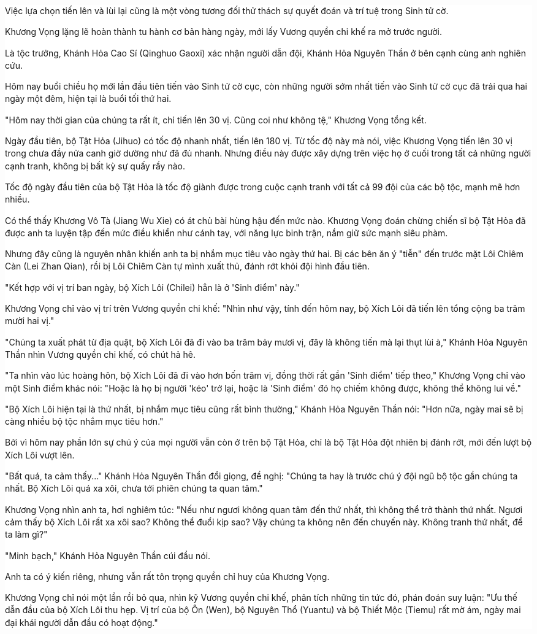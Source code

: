 Việc lựa chọn tiến lên và lùi lại cũng là một vòng tương đối thử thách sự quyết đoán và trí tuệ trong Sinh tử cờ.

Khương Vọng lặng lẽ hoàn thành tu hành cơ bản hàng ngày, mới lấy Vương quyền chi khế ra mở trước người.

Là tộc trưởng, Khánh Hỏa Cao Sí (Qinghuo Gaoxi) xác nhận người dẫn đội, Khánh Hỏa Nguyên Thần ở bên cạnh cùng anh nghiên cứu.

Hôm nay buổi chiều họ mới lần đầu tiên tiến vào Sinh tử cờ cục, còn những người sớm nhất tiến vào Sinh tử cờ cục đã trải qua hai ngày một đêm, hiện tại là buổi tối thứ hai.

"Hôm nay thời gian của chúng ta rất ít, chỉ tiến lên 30 vị. Cũng coi như không tệ," Khương Vọng tổng kết.

Ngày đầu tiên, bộ Tật Hỏa (Jihuo) có tốc độ nhanh nhất, tiến lên 180 vị. Từ tốc độ này mà nói, việc Khương Vọng tiến lên 30 vị trong chưa đầy nửa canh giờ dường như đã đủ nhanh. Nhưng điều này được xây dựng trên việc họ ở cuối trong tất cả những người cạnh tranh, không bị bất kỳ sự quấy rầy nào.

Tốc độ ngày đầu tiên của bộ Tật Hỏa là tốc độ giành được trong cuộc cạnh tranh với tất cả 99 đội của các bộ tộc, mạnh mẽ hơn nhiều.

Có thể thấy Khương Vô Tà (Jiang Wu Xie) có át chủ bài hùng hậu đến mức nào. Khương Vọng đoán chừng chiến sĩ bộ Tật Hỏa đã được anh ta luyện tập đến mức điều khiển như cánh tay, với năng lực binh trận, nắm giữ sức mạnh siêu phàm.

Nhưng đây cũng là nguyên nhân khiến anh ta bị nhắm mục tiêu vào ngày thứ hai. Bị các bên ăn ý "tiễn" đến trước mặt Lôi Chiêm Càn (Lei Zhan Qian), rồi bị Lôi Chiêm Càn tự mình xuất thủ, đánh rớt khỏi đội hình đầu tiên.

"Kết hợp với vị trí ban ngày, bộ Xích Lôi (Chilei) hẳn là ở 'Sinh điểm' này."

Khương Vọng chỉ vào vị trí trên Vương quyền chi khế: "Nhìn như vậy, tính đến hôm nay, bộ Xích Lôi đã tiến lên tổng cộng ba trăm mười hai vị."

"Chúng ta xuất phát từ địa quật, bộ Xích Lôi đã đi vào ba trăm bảy mươi vị, đây là không tiến mà lại thụt lùi à," Khánh Hỏa Nguyên Thần nhìn Vương quyền chi khế, có chút hả hê.

"Ta nhìn vào lúc hoàng hôn, bộ Xích Lôi đã đi vào hơn bốn trăm vị, đồng thời rất gần 'Sinh điểm' tiếp theo," Khương Vọng chỉ vào một Sinh điểm khác nói: "Hoặc là họ bị người 'kéo' trở lại, hoặc là 'Sinh điểm' đó họ chiếm không được, không thể không lui về."

"Bộ Xích Lôi hiện tại là thứ nhất, bị nhắm mục tiêu cũng rất bình thường," Khánh Hỏa Nguyên Thần nói: "Hơn nữa, ngày mai sẽ bị càng nhiều bộ tộc nhắm mục tiêu hơn."

Bởi vì hôm nay phần lớn sự chú ý của mọi người vẫn còn ở trên bộ Tật Hỏa, chỉ là bộ Tật Hỏa đột nhiên bị đánh rớt, mới đến lượt bộ Xích Lôi vượt lên.

"Bất quá, ta cảm thấy..." Khánh Hỏa Nguyên Thần đổi giọng, đề nghị: "Chúng ta hay là trước chú ý đội ngũ bộ tộc gần chúng ta nhất. Bộ Xích Lôi quá xa xôi, chưa tới phiên chúng ta quan tâm."

Khương Vọng nhìn anh ta, hơi nghiêm túc: "Nếu như ngươi không quan tâm đến thứ nhất, thì không thể trở thành thứ nhất. Ngươi cảm thấy bộ Xích Lôi rất xa xôi sao? Không thể đuổi kịp sao? Vậy chúng ta không nên đến chuyến này. Không tranh thứ nhất, để ta làm gì?"

"Minh bạch," Khánh Hỏa Nguyên Thần cúi đầu nói.

Anh ta có ý kiến riêng, nhưng vẫn rất tôn trọng quyền chỉ huy của Khương Vọng.

Khương Vọng chỉ nói một lần rồi bỏ qua, nhìn kỹ Vương quyền chi khế, phân tích những tin tức đó, phán đoán suy luận: "Ưu thế dẫn đầu của bộ Xích Lôi thu hẹp. Vị trí của bộ Ôn (Wen), bộ Nguyên Thổ (Yuantu) và bộ Thiết Mộc (Tiemu) rất mờ ám, ngày mai đại khái người dẫn đầu có hoạt động."
